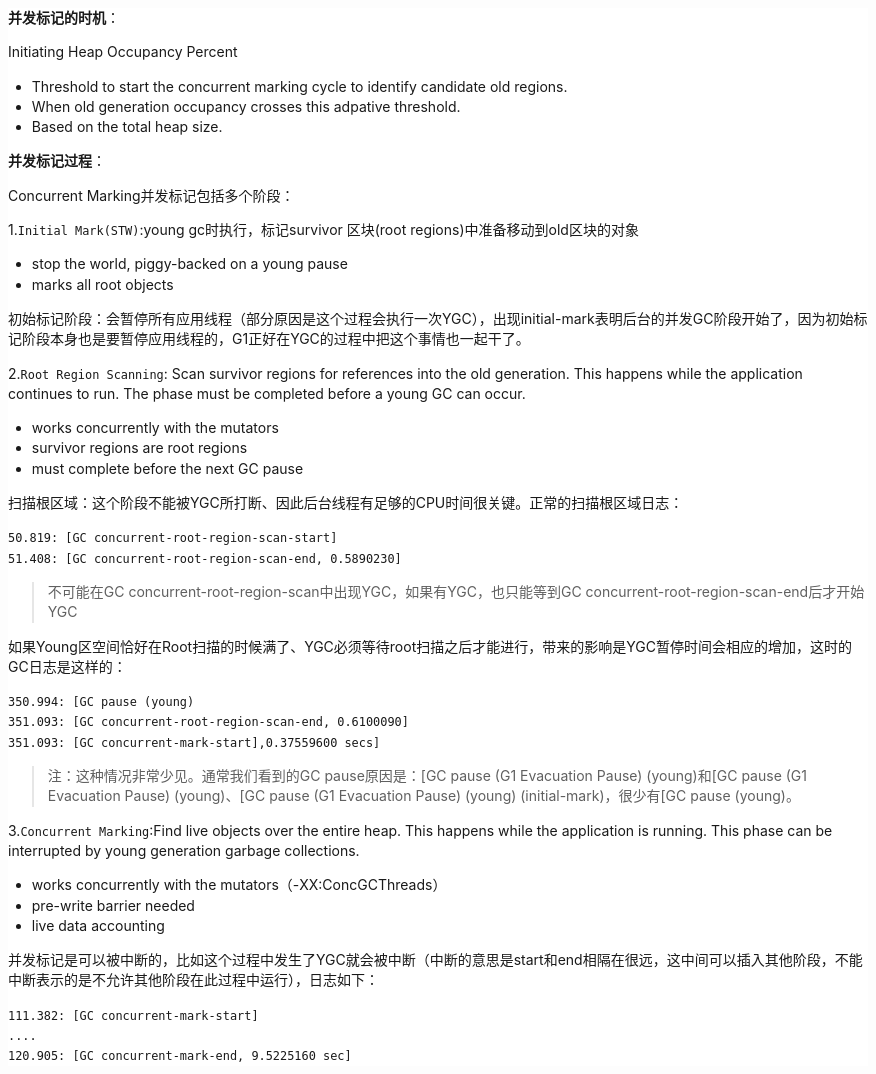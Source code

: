 **并发标记的时机**：

Initiating Heap Occupancy Percent

- Threshold to start the concurrent marking cycle to identify candidate old regions.
- When old generation occupancy crosses this adpative threshold.
- Based on the total heap size.

**并发标记过程**：

Concurrent Marking并发标记包括多个阶段：

1.`Initial Mark(STW)`:young gc时执行，标记survivor 区块(root regions)中准备移动到old区块的对象

- stop the world, piggy-backed on a young pause
- marks all root objects

初始标记阶段：会暂停所有应用线程（部分原因是这个过程会执行一次YGC），出现initial-mark表明后台的并发GC阶段开始了，因为初始标记阶段本身也是要暂停应用线程的，G1正好在YGC的过程中把这个事情也一起干了。

2.`Root Region Scanning`: Scan survivor regions for references into the old generation.
This happens while the application continues to run.
The phase must be completed before a young GC can occur.

- works concurrently with the mutators
- survivor regions are root regions
- must complete before the next GC pause

扫描根区域：这个阶段不能被YGC所打断、因此后台线程有足够的CPU时间很关键。正常的扫描根区域日志：

```
50.819: [GC concurrent-root-region-scan-start]
51.408: [GC concurrent-root-region-scan-end, 0.5890230]
```

> 不可能在GC concurrent-root-region-scan中出现YGC，如果有YGC，也只能等到GC concurrent-root-region-scan-end后才开始YGC

如果Young区空间恰好在Root扫描的时候满了、YGC必须等待root扫描之后才能进行，带来的影响是YGC暂停时间会相应的增加，这时的GC日志是这样的：

```
350.994: [GC pause (young)
351.093: [GC concurrent-root-region-scan-end, 0.6100090]
351.093: [GC concurrent-mark-start],0.37559600 secs]
```

> 注：这种情况非常少见。通常我们看到的GC pause原因是：[GC pause (G1 Evacuation Pause) (young)和[GC pause (G1 Evacuation Pause) (young)、[GC pause (G1 Evacuation Pause) (young) (initial-mark)，很少有[GC pause (young)。

3.`Concurrent Marking`:Find live objects over the entire heap.
This happens while the application is running.
This phase can be interrupted by young generation garbage collections.

- works concurrently with the mutators（-XX:ConcGCThreads）
- pre-write barrier needed
- live data accounting

并发标记是可以被中断的，比如这个过程中发生了YGC就会被中断（中断的意思是start和end相隔在很远，这中间可以插入其他阶段，不能中断表示的是不允许其他阶段在此过程中运行），日志如下：

```
111.382: [GC concurrent-mark-start]
....
120.905: [GC concurrent-mark-end, 9.5225160 sec]
```
